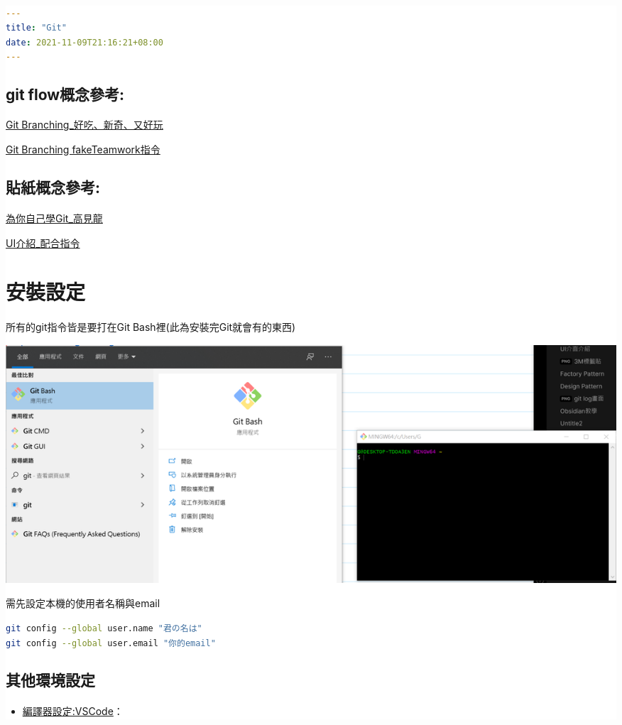```yaml
---
title: "Git"
date: 2021-11-09T21:16:21+08:00
---
```


## git flow概念參考:

[Git Branching_好吃、新奇、又好玩](https://learngitbranching.js.org/?locale=zh_TW) 

[Git Branching fakeTeamwork指令](https://github.com/pcottle/learnGitBranching/issues/381)

## 貼紙概念參考:

[為你自己學Git_高見龍](https://gitbook.tw/)

[UI介紹_配合指令](https://www.notion.so/UI-_-d3e07877097341b4a24ea5a8cecef905)

# 安裝設定

所有的git指令皆是要打在Git Bash裡(此為安裝完Git就會有的東西)

![GitBash.png](Git%20b279ad6cc87143ffad4bbc8cf8078934/GitBash.png)

需先設定本機的使用者名稱與email

```bash
git config --global user.name "君の名は"
git config --global user.email "你的email"
```

## 其他環境設定

- [編譯器設定:VSCode](https://w3c.hexschool.com/git/4ac1e4e1)：
